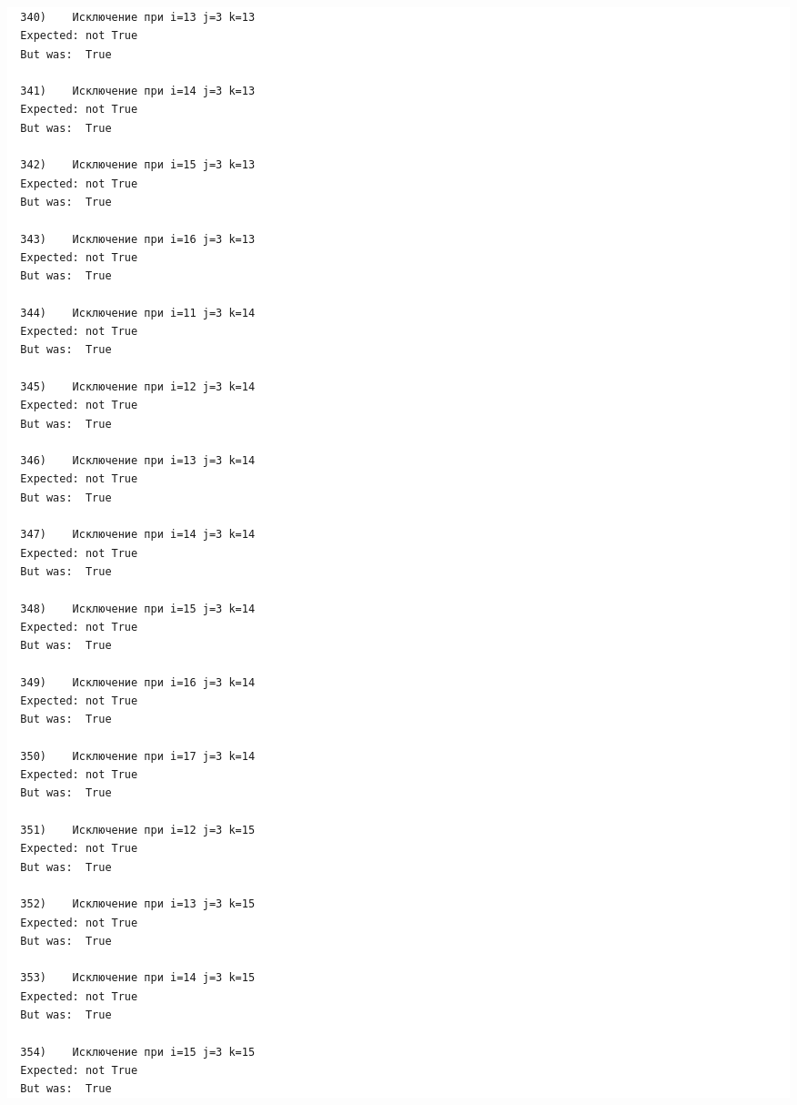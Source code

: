       340)    Исключение при i=13 j=3 k=13
      Expected: not True
      But was:  True
    
      341)    Исключение при i=14 j=3 k=13
      Expected: not True
      But was:  True
    
      342)    Исключение при i=15 j=3 k=13
      Expected: not True
      But was:  True
    
      343)    Исключение при i=16 j=3 k=13
      Expected: not True
      But was:  True
    
      344)    Исключение при i=11 j=3 k=14
      Expected: not True
      But was:  True
    
      345)    Исключение при i=12 j=3 k=14
      Expected: not True
      But was:  True
    
      346)    Исключение при i=13 j=3 k=14
      Expected: not True
      But was:  True
    
      347)    Исключение при i=14 j=3 k=14
      Expected: not True
      But was:  True
    
      348)    Исключение при i=15 j=3 k=14
      Expected: not True
      But was:  True
    
      349)    Исключение при i=16 j=3 k=14
      Expected: not True
      But was:  True
    
      350)    Исключение при i=17 j=3 k=14
      Expected: not True
      But was:  True
    
      351)    Исключение при i=12 j=3 k=15
      Expected: not True
      But was:  True
    
      352)    Исключение при i=13 j=3 k=15
      Expected: not True
      But was:  True
    
      353)    Исключение при i=14 j=3 k=15
      Expected: not True
      But was:  True
    
      354)    Исключение при i=15 j=3 k=15
      Expected: not True
      But was:  True
    